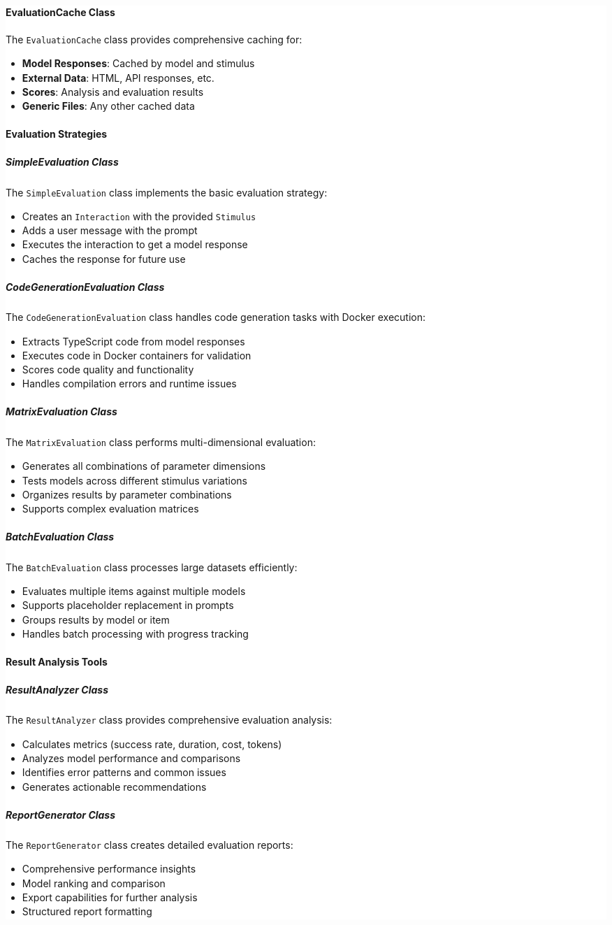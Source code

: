 #### EvaluationCache Class
The `EvaluationCache` class provides comprehensive caching for:
- **Model Responses**: Cached by model and stimulus
- **External Data**: HTML, API responses, etc.
- **Scores**: Analysis and evaluation results
- **Generic Files**: Any other cached data

#### Evaluation Strategies

##### SimpleEvaluation Class
The `SimpleEvaluation` class implements the basic evaluation strategy:
- Creates an `Interaction` with the provided `Stimulus`
- Adds a user message with the prompt
- Executes the interaction to get a model response
- Caches the response for future use

##### CodeGenerationEvaluation Class
The `CodeGenerationEvaluation` class handles code generation tasks with Docker execution:
- Extracts TypeScript code from model responses
- Executes code in Docker containers for validation
- Scores code quality and functionality
- Handles compilation errors and runtime issues

##### MatrixEvaluation Class
The `MatrixEvaluation` class performs multi-dimensional evaluation:
- Generates all combinations of parameter dimensions
- Tests models across different stimulus variations
- Organizes results by parameter combinations
- Supports complex evaluation matrices

##### BatchEvaluation Class
The `BatchEvaluation` class processes large datasets efficiently:
- Evaluates multiple items against multiple models
- Supports placeholder replacement in prompts
- Groups results by model or item
- Handles batch processing with progress tracking

#### Result Analysis Tools

##### ResultAnalyzer Class
The `ResultAnalyzer` class provides comprehensive evaluation analysis:
- Calculates metrics (success rate, duration, cost, tokens)
- Analyzes model performance and comparisons
- Identifies error patterns and common issues
- Generates actionable recommendations

##### ReportGenerator Class
The `ReportGenerator` class creates detailed evaluation reports:
- Comprehensive performance insights
- Model ranking and comparison
- Export capabilities for further analysis
- Structured report formatting
